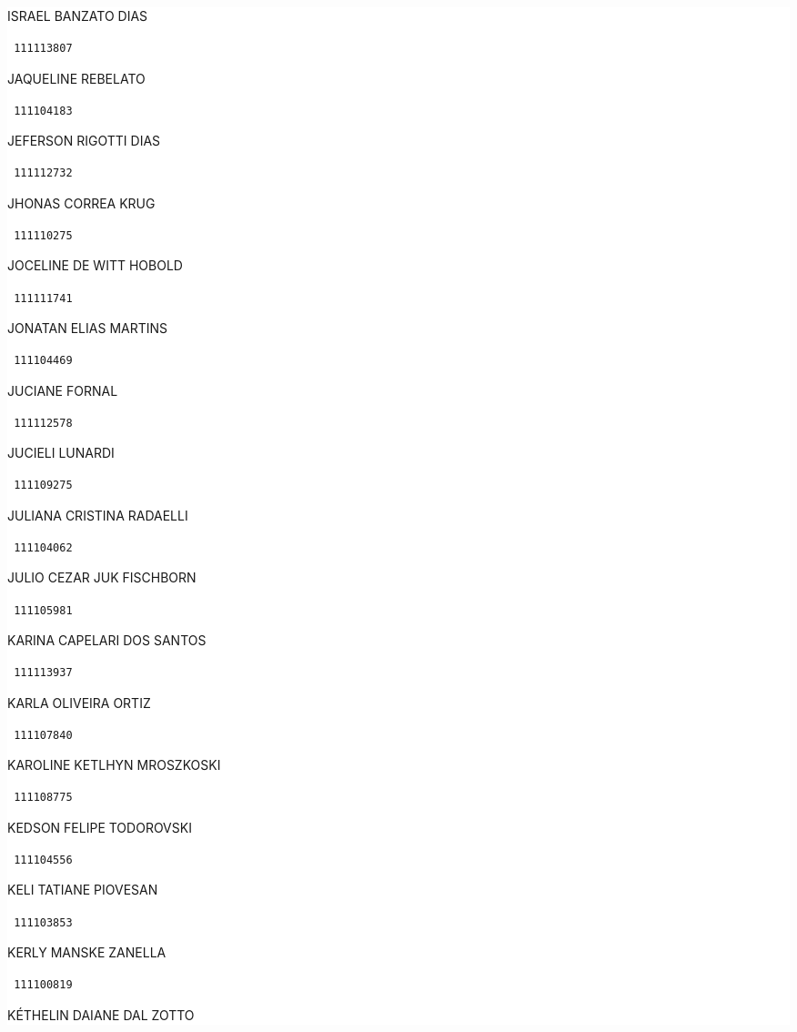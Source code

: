    ISRAEL BANZATO DIAS

     111113807

   JAQUELINE REBELATO

     111104183

   JEFERSON RIGOTTI DIAS

     111112732

   JHONAS CORREA KRUG

     111110275

   JOCELINE DE WITT HOBOLD

     111111741

   JONATAN ELIAS MARTINS

     111104469

   JUCIANE FORNAL

     111112578

   JUCIELI LUNARDI

     111109275

   JULIANA CRISTINA RADAELLI

     111104062

   JULIO CEZAR JUK FISCHBORN

     111105981

   KARINA CAPELARI DOS SANTOS

     111113937

   KARLA OLIVEIRA ORTIZ

     111107840

   KAROLINE KETLHYN MROSZKOSKI

     111108775

   KEDSON FELIPE TODOROVSKI

     111104556

   KELI TATIANE PIOVESAN

     111103853

   KERLY MANSKE ZANELLA

     111100819

   KÉTHELIN DAIANE DAL ZOTTO

